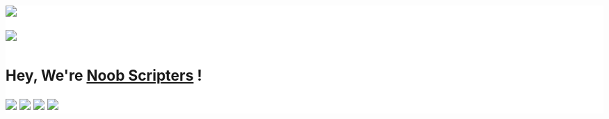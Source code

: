 <a href="https://github.com/Meghna-DAS/github-profile-views-counter">
    <img src="https://komarev.com/ghpvc/?username=Noob-Scripters">
</a>

<a href="#"><img width="100%" height="auto" src="https://media.discordapp.net/attachments/772320931749953546/898269308537430107/20211014_232521.jpg" height="175px"/></a>


## Hey, We're <a href="redzoid.blogspot.com" target="_blank">Noob Scripters</a> !

<p align="left">
<a href = "https://redzoid.blogspot.com"><img src="https://img.icons8.com/color/48/000000/blogger.png"/></a>
<a href = "https://youtube.com/channel/UCngpKD7UkgXICp32m_h-RQQ"><img src="https://img.icons8.com/color/48/000000/youtube-play.png"/></a>
<a href = "https://discord.gg/xeM8mCJ"><img src="https://img.icons8.com/color/48/000000/discord-new-logo.png"/></a>
<a href = "https://t.me/webcoderhub"><img src="https://img.icons8.com/fluent/48/000000/telegram-app.png"/></a>
</P>
